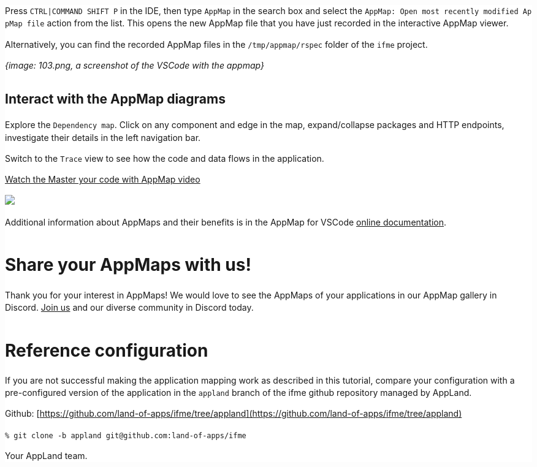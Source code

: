 Press `CTRL|COMMAND SHIFT P` in the IDE, then type `AppMap` in the search box and select the `AppMap: Open most recently modified AppMap file` action from the list. This opens the new AppMap file that you have just recorded in the interactive AppMap viewer.

Alternatively, you can find the recorded AppMap files in the `/tmp/appmap/rspec` folder of the `ifme` project.

_{image: 103.png, a screenshot of the VSCode with the appmap}_


## Interact with the AppMap diagrams

Explore the `Dependency map`. Click on any component and edge in the map, expand/collapse packages and HTTP endpoints, investigate their details in the left navigation bar.

Switch to the `Trace` view to see how the code and data flows in the application.

<a href="https://www.loom.com/share/327f17cf25de499e9254bde366137306"> <p>Watch the Master your code with AppMap video</p> <img style="max-width:300px;" src="https://cdn.loom.com/sessions/thumbnails/327f17cf25de499e9254bde366137306-with-play.gif"> </a> 

Additional information about AppMaps and their benefits is in the AppMap for VSCode [online documentation](https://github.com/applandinc/vscode-appland/blob/master/README.md).


# Share your AppMaps with us!
Thank you for your interest in AppMaps! We would love to see the AppMaps of your applications in our AppMap gallery in Discord. [Join us](https://discord.com/invite/N9VUap6) and our diverse community in Discord today.


# Reference configuration
If you are not successful making the application mapping work as described in this tutorial, compare your configuration with a pre-configured version of the application in the `appland` branch of the ifme github repository managed by AppLand. 

Github: [https://github.com/land-of-apps/ifme/tree/appland](https://github.com/land-of-apps/ifme/tree/appland)

```sh-session
% git clone -b appland git@github.com:land-of-apps/ifme
```

Your AppLand team.






